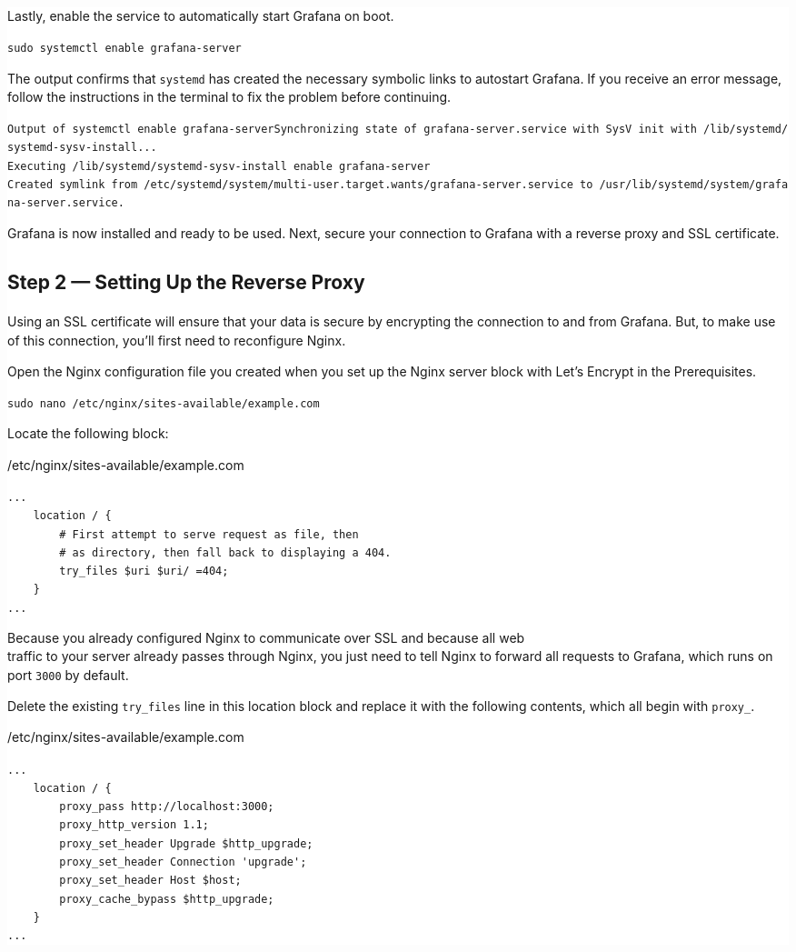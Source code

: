Lastly, enable the service to automatically start Grafana on boot.

    sudo systemctl enable grafana-server

The output confirms that `systemd` has created the necessary symbolic links to autostart Grafana. If you receive an error message, follow the instructions in the terminal to fix the problem before continuing.

    Output of systemctl enable grafana-serverSynchronizing state of grafana-server.service with SysV init with /lib/systemd/systemd-sysv-install...
    Executing /lib/systemd/systemd-sysv-install enable grafana-server
    Created symlink from /etc/systemd/system/multi-user.target.wants/grafana-server.service to /usr/lib/systemd/system/grafana-server.service.

Grafana is now installed and ready to be used. Next, secure your connection to Grafana with a reverse proxy and SSL certificate.

## Step 2 — Setting Up the Reverse Proxy

Using an SSL certificate will ensure that your data is secure by encrypting the connection to and from Grafana. But, to make use of this connection, you’ll first need to reconfigure Nginx.

Open the Nginx configuration file you created when you set up the Nginx server block with Let’s Encrypt in the Prerequisites.

    sudo nano /etc/nginx/sites-available/example.com

Locate the following block:

/etc/nginx/sites-available/example.com

    ...
        location / {
            # First attempt to serve request as file, then
            # as directory, then fall back to displaying a 404.
            try_files $uri $uri/ =404;
        }
    ...

Because you already configured Nginx to communicate over SSL and because all web   
traffic to your server already passes through Nginx, you just need to tell Nginx to forward all requests to Grafana, which runs on port `3000` by default.

Delete the existing `try_files` line in this location block and replace it with the following contents, which all begin with `proxy_`.

/etc/nginx/sites-available/example.com

    ...
        location / {
            proxy_pass http://localhost:3000;
            proxy_http_version 1.1;
            proxy_set_header Upgrade $http_upgrade;
            proxy_set_header Connection 'upgrade';
            proxy_set_header Host $host;
            proxy_cache_bypass $http_upgrade;
        }
    ...

